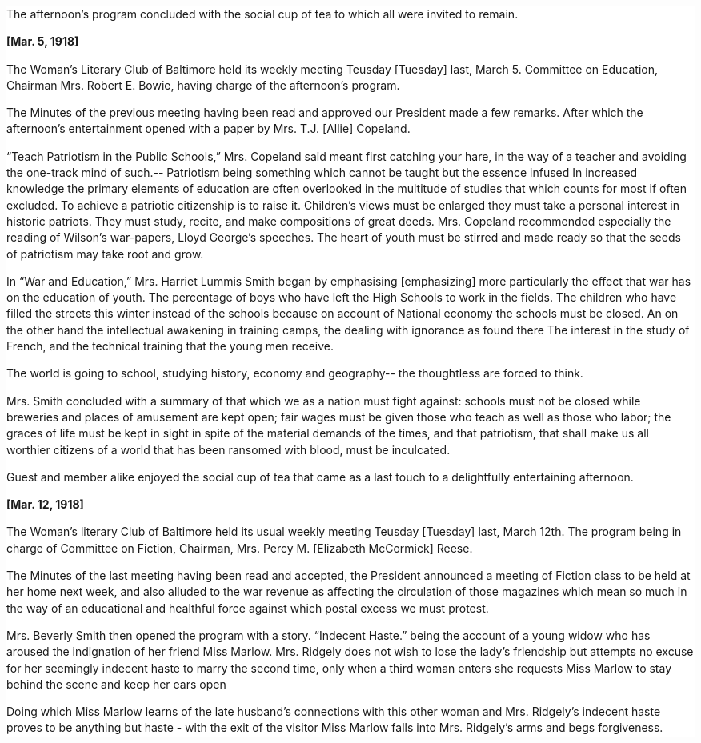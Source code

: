 The afternoon’s program concluded with the social cup of tea to which all were invited to remain.

**[Mar. 5, 1918]**

The Woman’s Literary Club of Baltimore held its weekly meeting Teusday [Tuesday] last, March 5. Committee on Education, Chairman Mrs. Robert E. Bowie, having charge of the afternoon’s program.

The Minutes of the previous meeting having been read and approved our President made a few remarks. After which the afternoon’s entertainment opened with a paper by Mrs. T.J. [Allie] Copeland.

“Teach Patriotism in the Public Schools,” Mrs. Copeland said meant first catching your hare, in the way of a teacher and avoiding the one-track mind of such.-- Patriotism being something which cannot be taught but the essence infused In increased knowledge the primary elements of education are often overlooked in the multitude of studies that which counts for most if often excluded. To achieve a patriotic citizenship is to raise it. Children’s views must be enlarged they must take a personal interest in historic patriots. They must study, recite, and make compositions of great deeds. Mrs. Copeland recommended especially the reading of Wilson’s war-papers, Lloyd George’s speeches. The heart of youth must be stirred and made ready so that the seeds of patriotism may take root and grow.

In “War and Education,” Mrs. Harriet Lummis Smith began by emphasising [emphasizing] more particularly the effect that war has on the education of youth. The percentage of boys who have left the High Schools to work in the fields. The children who have filled the streets this winter instead of the schools because on account of National economy the schools must be closed. An on the other hand the intellectual awakening in training camps, the dealing with ignorance as found there The interest in the study of French, and the technical training that the young men receive.

The world is going to school, studying history, economy and geography-- the thoughtless are forced to think.

Mrs. Smith concluded with a summary of that which we as a nation must fight against: schools must not be closed while breweries and places of amusement are kept open; fair wages must be given those who teach as well as those who labor; the graces of life must be kept in sight in spite of the material demands of the times, and that patriotism, that shall make us all worthier citizens of a world that has been ransomed with blood, must be inculcated.

Guest and member alike enjoyed the social cup of tea that came as a last touch to a delightfully entertaining afternoon.

**[Mar. 12, 1918]**

The Woman’s literary Club of Baltimore held its usual weekly meeting Teusday [Tuesday] last, March 12th. The program being in charge of Committee on Fiction, Chairman, Mrs. Percy M. [Elizabeth McCormick] Reese.

The Minutes of the last meeting having been read and accepted, the President announced a meeting of Fiction class to be held at her home next week, and also alluded to the war revenue as affecting the circulation of those magazines which mean so much in the way of an educational and healthful force against which postal excess we must protest.

Mrs. Beverly Smith then opened the program with a story. “Indecent Haste.” being the account of a young widow who has aroused the indignation of her friend Miss Marlow. Mrs. Ridgely does not wish to lose the lady’s friendship but attempts no excuse for her seemingly indecent haste to marry the second time, only when a third woman enters she requests Miss Marlow to stay behind the scene and keep her ears open

Doing which Miss Marlow learns of the late husband’s connections with this other woman and Mrs. Ridgely’s indecent haste proves to be anything but haste - with the exit of the visitor Miss Marlow falls into Mrs. Ridgely’s arms and begs forgiveness.

